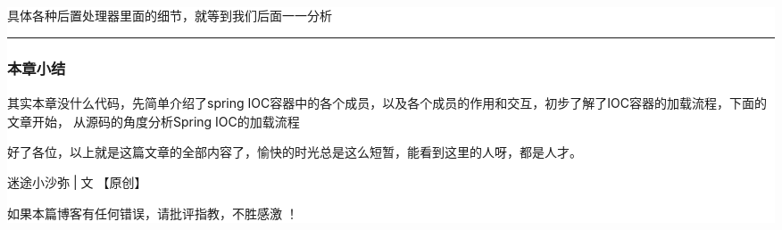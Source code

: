    具体各种后置处理器里面的细节，就等到我们后面一一分析  
   
 -------------------------------
 
 
 ### 本章小结
 
 其实本章没什么代码，先简单介绍了spring IOC容器中的各个成员，以及各个成员的作用和交互，初步了解了IOC容器的加载流程，下面的文章开始，
 从源码的角度分析Spring IOC的加载流程
 
 好了各位，以上就是这篇文章的全部内容了，愉快的时光总是这么短暂，能看到这里的人呀，都是人才。
 
 迷途小沙弥 | 文  【原创】
 
 如果本篇博客有任何错误，请批评指教，不胜感激 ！